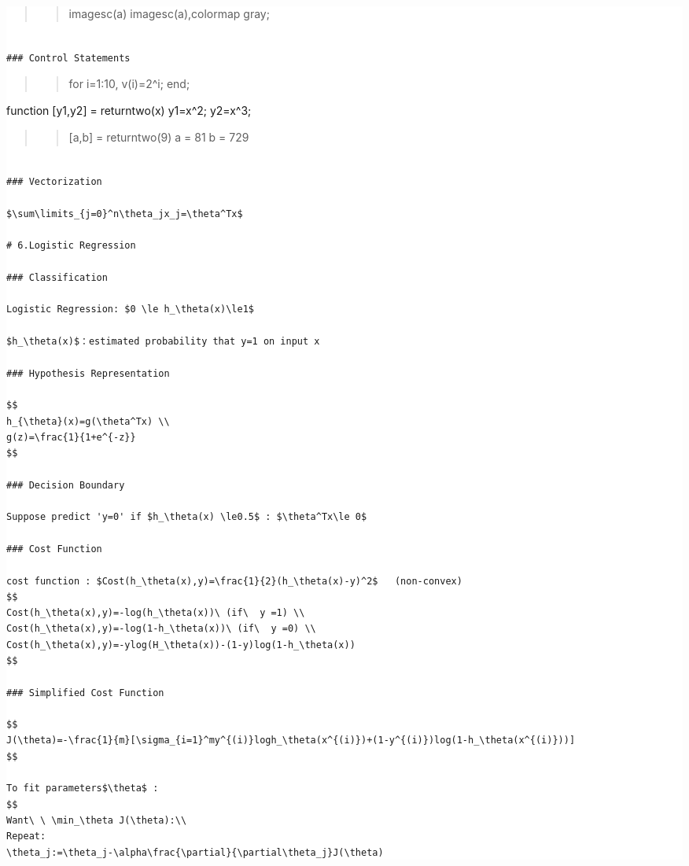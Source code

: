 >> imagesc(a)
>> imagesc(a),colormap gray;
```

### Control Statements

```
>> for i=1:10,
v(i)=2^i;
end;
```

```
function [y1,y2] = returntwo(x)
y1=x^2;
y2=x^3;
>> [a,b] = returntwo(9)
a =  81
b =  729
```

### Vectorization

$\sum\limits_{j=0}^n\theta_jx_j=\theta^Tx$

# 6.Logistic Regression

### Classification

Logistic Regression: $0 \le h_\theta(x)\le1$ 

$h_\theta(x)$：estimated probability that y=1 on input x

### Hypothesis Representation

$$
h_{\theta}(x)=g(\theta^Tx) \\
g(z)=\frac{1}{1+e^{-z}}
$$

### Decision Boundary

Suppose predict 'y=0' if $h_\theta(x) \le0.5$ : $\theta^Tx\le 0$ 

### Cost Function

cost function : $Cost(h_\theta(x),y)=\frac{1}{2}(h_\theta(x)-y)^2$   (non-convex)
$$
Cost(h_\theta(x),y)=-log(h_\theta(x))\ (if\  y =1) \\
Cost(h_\theta(x),y)=-log(1-h_\theta(x))\ (if\  y =0) \\
Cost(h_\theta(x),y)=-ylog(H_\theta(x))-(1-y)log(1-h_\theta(x))
$$

### Simplified Cost Function

$$
J(\theta)=-\frac{1}{m}[\sigma_{i=1}^my^{(i)}logh_\theta(x^{(i)})+(1-y^{(i)})log(1-h_\theta(x^{(i)}))]
$$

To fit parameters$\theta$ : 
$$
Want\ \ \min_\theta J(\theta):\\
Repeat:
\theta_j:=\theta_j-\alpha\frac{\partial}{\partial\theta_j}J(\theta)
```